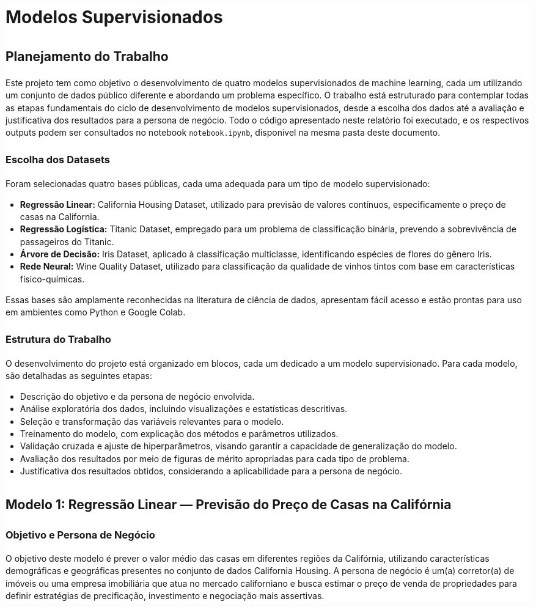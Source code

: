 # Modelos Supervisionados

## Planejamento do Trabalho

Este projeto tem como objetivo o desenvolvimento de quatro modelos supervisionados de machine learning, cada um utilizando um conjunto de dados público diferente e abordando um problema específico. O trabalho está estruturado para contemplar todas as etapas fundamentais do ciclo de desenvolvimento de modelos supervisionados, desde a escolha dos dados até a avaliação e justificativa dos resultados para a persona de negócio. Todo o código apresentado neste relatório foi executado, e os respectivos outputs podem ser consultados no notebook `notebook.ipynb`, disponível na mesma pasta deste documento.
  
### Escolha dos Datasets  
  
Foram selecionadas quatro bases públicas, cada uma adequada para um tipo de modelo supervisionado:  
  
- **Regressão Linear:** California Housing Dataset, utilizado para previsão de valores contínuos, especificamente o preço de casas na California.  
- **Regressão Logística:** Titanic Dataset, empregado para um problema de classificação binária, prevendo a sobrevivência de passageiros do Titanic.  
- **Árvore de Decisão:** Iris Dataset, aplicado à classificação multiclasse, identificando espécies de flores do gênero Iris.  
- **Rede Neural:** Wine Quality Dataset, utilizado para classificação da qualidade de vinhos tintos com base em características físico-químicas.  
  
Essas bases são amplamente reconhecidas na literatura de ciência de dados, apresentam fácil acesso e estão prontas para uso em ambientes como Python e Google Colab.  
  
### Estrutura do Trabalho  
  
O desenvolvimento do projeto está organizado em blocos, cada um dedicado a um modelo supervisionado. Para cada modelo, são detalhadas as seguintes etapas:  
  
- Descrição do objetivo e da persona de negócio envolvida.  
- Análise exploratória dos dados, incluindo visualizações e estatísticas descritivas.  
- Seleção e transformação das variáveis relevantes para o modelo.  
- Treinamento do modelo, com explicação dos métodos e parâmetros utilizados.  
- Validação cruzada e ajuste de hiperparâmetros, visando garantir a capacidade de generalização do modelo.  
- Avaliação dos resultados por meio de figuras de mérito apropriadas para cada tipo de problema.  
- Justificativa dos resultados obtidos, considerando a aplicabilidade para a persona de negócio.

## Modelo 1: Regressão Linear — Previsão do Preço de Casas na Califórnia  
  
### Objetivo e Persona de Negócio  
  
O objetivo deste modelo é prever o valor médio das casas em diferentes regiões da Califórnia, utilizando características demográficas e geográficas presentes no conjunto de dados California Housing. A persona de negócio é um(a) corretor(a) de imóveis ou uma empresa imobiliária que atua no mercado californiano e busca estimar o preço de venda de propriedades para definir estratégias de precificação, investimento e negociação mais assertivas.
